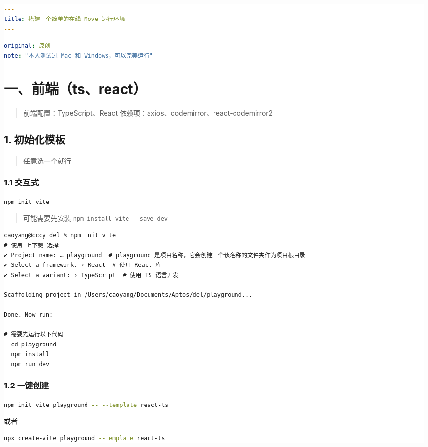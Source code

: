 ```yaml
---
title: 搭建一个简单的在线 Move 运行环境
---
```

```yaml
original: 原创
note: "本人测试过 Mac 和 Windows，可以完美运行"
```
# 一、前端（ts、react）

> 前端配置：TypeScript、React
>  依赖项：axios、codemirror、react-codemirror2


## 1. 初始化模板

> 任意选一个就行

### 1.1 交互式

```bash
npm init vite
```
> 可能需要先安装
> `npm install vite --save-dev`

```
caoyang@cccy del % npm init vite
# 使用 上下键 选择
✔ Project name: … playground  # playground 是项目名称，它会创建一个该名称的文件夹作为项目根目录
✔ Select a framework: › React  # 使用 React 库
✔ Select a variant: › TypeScript  # 使用 TS 语言开发

Scaffolding project in /Users/caoyang/Documents/Aptos/del/playground...

Done. Now run:

# 需要先运行以下代码
  cd playground
  npm install
  npm run dev
```

### 1.2 一键创建

```bash
npm init vite playground -- --template react-ts
```

或者

```bash
npx create-vite playground --template react-ts
```
